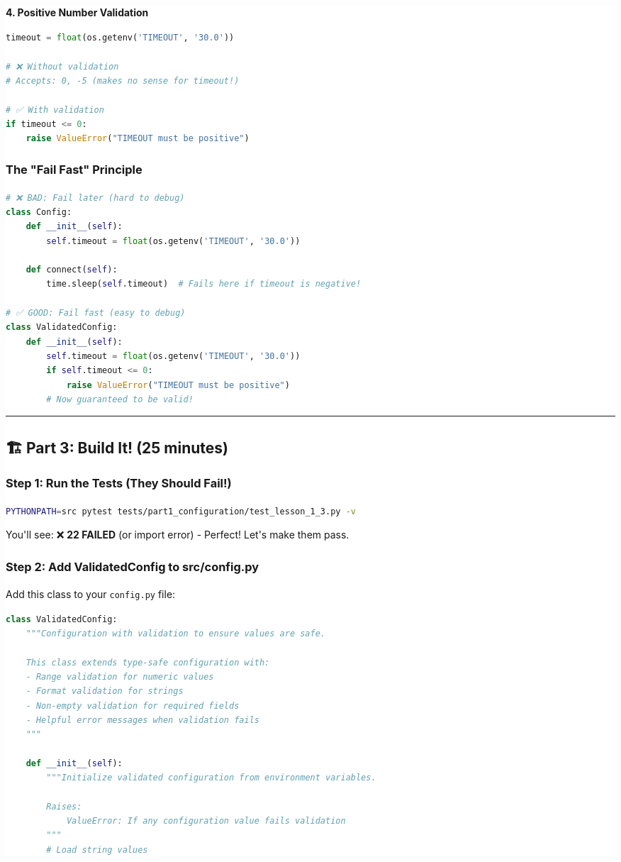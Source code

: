 **4. Positive Number Validation**
```python
timeout = float(os.getenv('TIMEOUT', '30.0'))

# ❌ Without validation
# Accepts: 0, -5 (makes no sense for timeout!)

# ✅ With validation
if timeout <= 0:
    raise ValueError("TIMEOUT must be positive")
```

### The "Fail Fast" Principle

```python
# ❌ BAD: Fail later (hard to debug)
class Config:
    def __init__(self):
        self.timeout = float(os.getenv('TIMEOUT', '30.0'))
    
    def connect(self):
        time.sleep(self.timeout)  # Fails here if timeout is negative!

# ✅ GOOD: Fail fast (easy to debug)
class ValidatedConfig:
    def __init__(self):
        self.timeout = float(os.getenv('TIMEOUT', '30.0'))
        if self.timeout <= 0:
            raise ValueError("TIMEOUT must be positive")
        # Now guaranteed to be valid!
```

---

## 🏗️ Part 3: Build It! (25 minutes)

### Step 1: Run the Tests (They Should Fail!)

```bash
PYTHONPATH=src pytest tests/part1_configuration/test_lesson_1_3.py -v
```

You'll see: ❌ **22 FAILED** (or import error) - Perfect! Let's make them pass.

### Step 2: Add ValidatedConfig to src/config.py

Add this class to your `config.py` file:

```python
class ValidatedConfig:
    """Configuration with validation to ensure values are safe.
    
    This class extends type-safe configuration with:
    - Range validation for numeric values
    - Format validation for strings
    - Non-empty validation for required fields
    - Helpful error messages when validation fails
    """
    
    def __init__(self):
        """Initialize validated configuration from environment variables.
        
        Raises:
            ValueError: If any configuration value fails validation
        """
        # Load string values
```